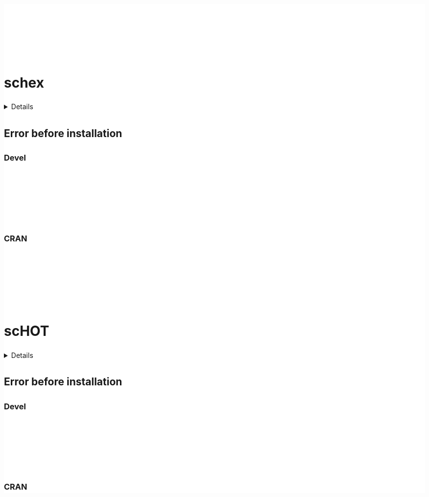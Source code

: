 ```






```
# schex

<details></details>

## Error before installation

### Devel

```






```
### CRAN

```






```
# scHOT

<details></details>

## Error before installation

### Devel

```






```
### CRAN
